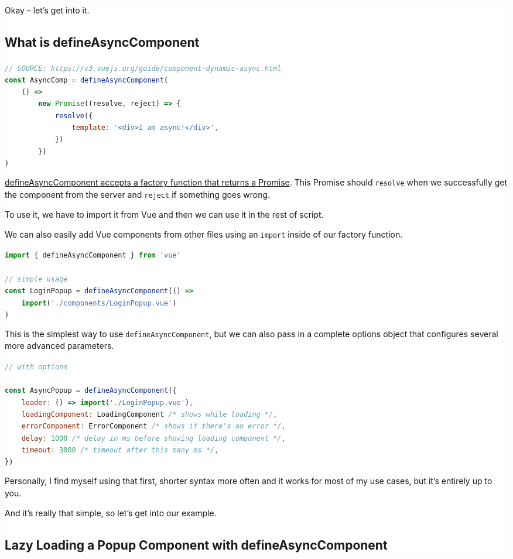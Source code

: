 Okay – let’s get into it.

## What is defineAsyncComponent

```js
// SOURCE: https://v3.vuejs.org/guide/component-dynamic-async.html
const AsyncComp = defineAsyncComponent(
    () =>
        new Promise((resolve, reject) => {
            resolve({
                template: '<div>I am async!</div>',
            })
        })
)
```

[defineAsyncComponent accepts a factory function that returns a Promise](https://github.com/vuejs/rfcs/blob/master/active-rfcs/0026-async-component-api.md). This Promise should `resolve` when we successfully get the component from the server and `reject` if something goes wrong.

To use it, we have to import it from Vue and then we can use it in the rest of script.

We can also easily add Vue components from other files using an `import` inside of our factory function.

```js
import { defineAsyncComponent } from 'vue'

// simple usage
const LoginPopup = defineAsyncComponent(() =>
    import('./components/LoginPopup.vue')
)
```

This is the simplest way to use `defineAsyncComponent`, but we can also pass in a complete options object that configures several more advanced parameters.

```js
// with options

const AsyncPopup = defineAsyncComponent({
    loader: () => import('./LoginPopup.vue'),
    loadingComponent: LoadingComponent /* shows while loading */,
    errorComponent: ErrorComponent /* shows if there's an error */,
    delay: 1000 /* delay in ms before showing loading component */,
    timeout: 3000 /* timeout after this many ms */,
})
```

Personally, I find myself using that first, shorter syntax more often and it works for most of my use cases, but it’s entirely up to you.

And it’s really that simple, so let’s get into our example.

## Lazy Loading a Popup Component with defineAsyncComponent
